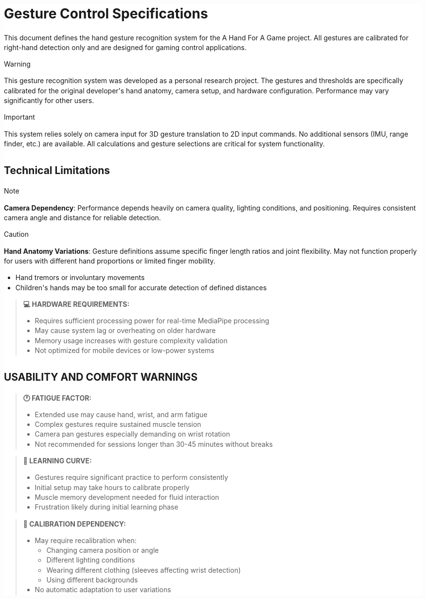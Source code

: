 # Gesture Control Specifications

This document defines the hand gesture recognition system for the A Hand For A Game project. All gestures are calibrated for right-hand detection only and are designed for gaming control applications.

> [!WARNING]
> This gesture recognition system was developed as a personal research project. The gestures and thresholds are specifically calibrated for the original developer's hand anatomy, camera setup, and hardware configuration. Performance may vary significantly for other users.

> [!IMPORTANT]
> This system relies solely on camera input for 3D gesture translation to 2D input commands. No additional sensors (IMU, range finder, etc.) are available. All calculations and gesture selections are critical for system functionality.

## Technical Limitations

> [!NOTE]
> **Camera Dependency**: Performance depends heavily on camera quality, lighting conditions, and positioning. Requires consistent camera angle and distance for reliable detection.

> [!CAUTION]
> **Hand Anatomy Variations**: Gesture definitions assume specific finger length ratios and joint flexibility. May not function properly for users with different hand proportions or limited finger mobility.
>   - Hand tremors or involuntary movements
> - Children's hands may be too small for accurate detection of defined distances

> **💻 HARDWARE REQUIREMENTS:**
> - Requires sufficient processing power for real-time MediaPipe processing
> - May cause system lag or overheating on older hardware
> - Memory usage increases with gesture complexity validation
> - Not optimized for mobile devices or low-power systems

## USABILITY AND COMFORT WARNINGS

> **🕐 FATIGUE FACTOR:**
> - Extended use may cause hand, wrist, and arm fatigue
> - Complex gestures require sustained muscle tension
> - Camera pan gestures especially demanding on wrist rotation
> - Not recommended for sessions longer than 30-45 minutes without breaks

> **🎯 LEARNING CURVE:**
> - Gestures require significant practice to perform consistently
> - Initial setup may take hours to calibrate properly
> - Muscle memory development needed for fluid interaction
> - Frustration likely during initial learning phase

> **🔄 CALIBRATION DEPENDENCY:**
> - May require recalibration when:
>   - Changing camera position or angle
>   - Different lighting conditions
>   - Wearing different clothing (sleeves affecting wrist detection)
>   - Using different backgrounds
> - No automatic adaptation to user variations
